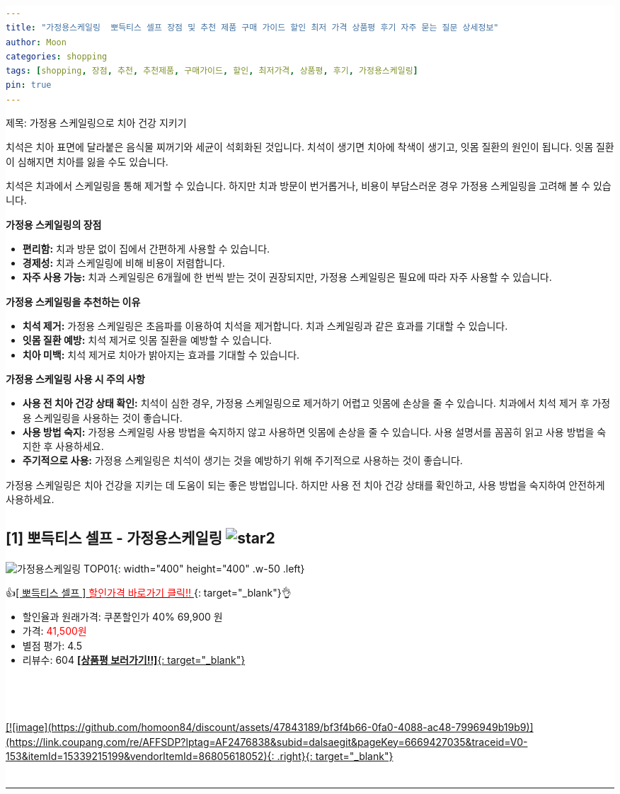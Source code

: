 ```yaml
---
title: "가정용스케일링  뽀득티스 셀프 장점 및 추천 제품 구매 가이드 할인 최저 가격 상품평 후기 자주 묻는 질문 상세정보"
author: Moon
categories: shopping
tags: [shopping, 장점, 추천, 추천제품, 구매가이드, 할인, 최저가격, 상품평, 후기, 가정용스케일링]
pin: true
---
```



제목: 가정용 스케일링으로 치아 건강 지키기

치석은 치아 표면에 달라붙은 음식물 찌꺼기와 세균이 석회화된 것입니다. 치석이 생기면 치아에 착색이 생기고, 잇몸 질환의 원인이 됩니다. 잇몸 질환이 심해지면 치아를 잃을 수도 있습니다.

치석은 치과에서 스케일링을 통해 제거할 수 있습니다. 하지만 치과 방문이 번거롭거나, 비용이 부담스러운 경우 가정용 스케일링을 고려해 볼 수 있습니다.

**가정용 스케일링의 장점**

* **편리함:** 치과 방문 없이 집에서 간편하게 사용할 수 있습니다.
* **경제성:** 치과 스케일링에 비해 비용이 저렴합니다.
* **자주 사용 가능:** 치과 스케일링은 6개월에 한 번씩 받는 것이 권장되지만, 가정용 스케일링은 필요에 따라 자주 사용할 수 있습니다.

**가정용 스케일링을 추천하는 이유**

* **치석 제거:** 가정용 스케일링은 초음파를 이용하여 치석을 제거합니다. 치과 스케일링과 같은 효과를 기대할 수 있습니다.
* **잇몸 질환 예방:** 치석 제거로 잇몸 질환을 예방할 수 있습니다.
* **치아 미백:** 치석 제거로 치아가 밝아지는 효과를 기대할 수 있습니다.

**가정용 스케일링 사용 시 주의 사항**

* **사용 전 치아 건강 상태 확인:** 치석이 심한 경우, 가정용 스케일링으로 제거하기 어렵고 잇몸에 손상을 줄 수 있습니다. 치과에서 치석 제거 후 가정용 스케일링을 사용하는 것이 좋습니다.
* **사용 방법 숙지:** 가정용 스케일링 사용 방법을 숙지하지 않고 사용하면 잇몸에 손상을 줄 수 있습니다. 사용 설명서를 꼼꼼히 읽고 사용 방법을 숙지한 후 사용하세요.
* **주기적으로 사용:** 가정용 스케일링은 치석이 생기는 것을 예방하기 위해 주기적으로 사용하는 것이 좋습니다.

가정용 스케일링은 치아 건강을 지키는 데 도움이 되는 좋은 방법입니다. 하지만 사용 전 치아 건강 상태를 확인하고, 사용 방법을 숙지하여 안전하게 사용하세요. 


        
       
## [1]  뽀득티스 셀프 - 가정용스케일링  <img width="81" alt="star2" src="https://user-images.githubusercontent.com/78655692/151471960-29c5febe-c509-4c6d-99f4-a2203eb193c5.png">

![가정용스케일링 TOP01](https://thumbnail8.coupangcdn.com/thumbnails/remote/230x230ex/image/vendor_inventory/2696/c4991544c3b16a0a7c8e5ded0e0cafb2cd46559fa388ec4f3c29e1202236.png){: width="400" height="400" .w-50 .left}


👍<a href="https://link.coupang.com/re/AFFSDP?lptag=AF2476838&subid=dalsaegit&pageKey=6669427035&traceid=V0-153&itemId=15339215199&vendorItemId=86805618052">[ 뽀득티스 셀프 ]<font color=red> 할인가격 바로가기 클릭!! </font></a>{: target="_blank"}👌
<br>
- 할인율과 원래가격: 쿠폰할인가 40%  69,900   원
- 가격: <span style='color:red'>41,500원</span>
- 별점 평가: 4.5
- 리뷰수: 604 <a href="https://link.coupang.com/re/AFFSDP?lptag=AF2476838&subid=dalsaegit&pageKey=6669427035&traceid=V0-153&itemId=15339215199&vendorItemId=86805618052"> <strong>[상품평 보러가기!!]</strong>{: target="_blank"}
<br>
<br>
<br>
[![image](https://github.com/homoon84/discount/assets/47843189/bf3f4b66-0fa0-4088-ac48-7996949b19b9)](https://link.coupang.com/re/AFFSDP?lptag=AF2476838&subid=dalsaegit&pageKey=6669427035&traceid=V0-153&itemId=15339215199&vendorItemId=86805618052){: .right}{: target="_blank"}
<br>
<br>

---
